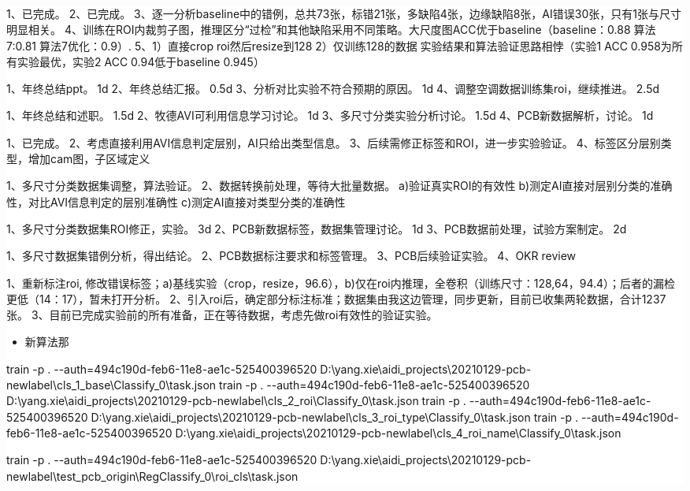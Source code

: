1、已完成。
2、已完成。
3、逐一分析baseline中的错例，总共73张，标错21张，多缺陷4张，边缘缺陷8张，AI错误30张，只有1张与尺寸明显相关。
4、训练在ROI内裁剪子图，推理区分“过检”和其他缺陷采用不同策略。大尺度图ACC优于baseline（baseline：0.88 算法7:0.81 算法7优化：0.9）.
5、1）直接crop roi然后resize到128 2）仅训练128的数据  实验结果和算法验证思路相悖（实验1 ACC 0.958为所有实验最优，实验2 ACC 0.94低于baseline 0.945）

1、年终总结ppt。 1d
2、年终总结汇报。 0.5d
3、分析对比实验不符合预期的原因。 1d
4、调整空调数据训练集roi，继续推进。 2.5d


1、年终总结和述职。 1.5d
2、牧德AVI可利用信息学习讨论。 1d
3、多尺寸分类实验分析讨论。 1.5d
4、PCB新数据解析，讨论。 1d

1、已完成。
2、考虑直接利用AVI信息判定层别，AI只给出类型信息。
3、后续需修正标签和ROI，进一步实验验证。
4、标签区分层别类型，增加cam图，子区域定义

1、多尺寸分类数据集调整，算法验证。
2、数据转换前处理，等待大批量数据。
    a)验证真实ROI的有效性
    b)测定AI直接对层别分类的准确性，对比AVI信息判定的层别准确性
    c)测定AI直接对类型分类的准确性

1、多尺寸分类数据集ROI修正，实验。  3d
2、PCB新数据标签，数据集管理讨论。  1d
3、PCB数据前处理，试验方案制定。 2d

1、多尺寸数据集错例分析，得出结论。
2、PCB数据标注要求和标签管理。
3、PCB后续验证实验。
4、OKR review

1、重新标注roi, 修改错误标签；a)基线实验（crop，resize，96.6），b)仅在roi内推理，全卷积（训练尺寸：128,64，94.4）；后者的漏检更低（14：17），暂未打开分析。
2、引入roi后，确定部分标注标准；数据集由我这边管理，同步更新，目前已收集两轮数据，合计1237张。
3、目前已完成实验前的所有准备，正在等待数据，考虑先做roi有效性的验证实验。

- 新算法那

train -p . --auth=494c190d-feb6-11e8-ae1c-525400396520 D:\yang.xie\aidi_projects\20210129-pcb-newlabel\cls_1_base\Classify_0\task.json
train -p . --auth=494c190d-feb6-11e8-ae1c-525400396520 D:\yang.xie\aidi_projects\20210129-pcb-newlabel\cls_2_roi\Classify_0\task.json
train -p . --auth=494c190d-feb6-11e8-ae1c-525400396520 D:\yang.xie\aidi_projects\20210129-pcb-newlabel\cls_3_roi_type\Classify_0\task.json
train -p . --auth=494c190d-feb6-11e8-ae1c-525400396520 D:\yang.xie\aidi_projects\20210129-pcb-newlabel\cls_4_roi_name\Classify_0\task.json


train -p . --auth=494c190d-feb6-11e8-ae1c-525400396520 D:\yang.xie\aidi_projects\20210129-pcb-newlabel\test_pcb_origin\RegClassify_0\roi_cls\task.json
